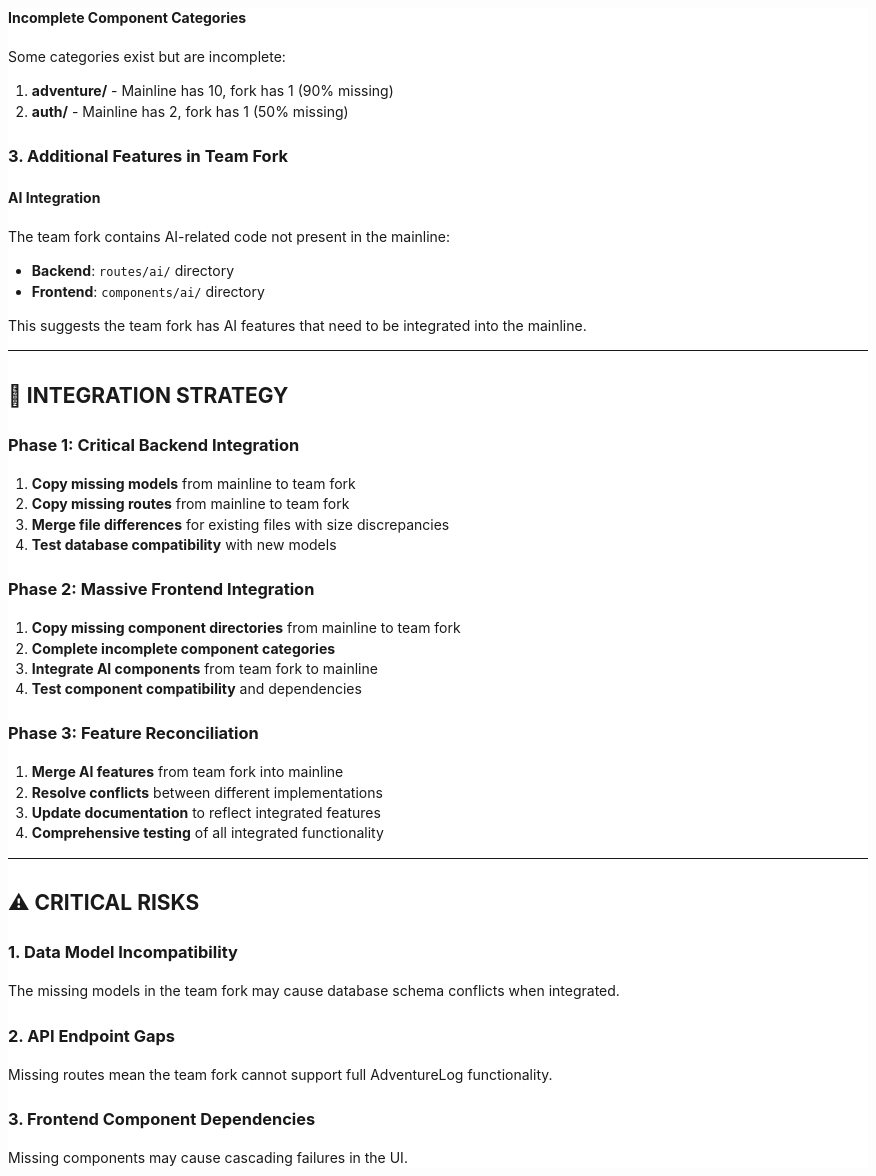 #### **Incomplete Component Categories**
Some categories exist but are incomplete:

1. **adventure/** - Mainline has 10, fork has 1 (90% missing)
2. **auth/** - Mainline has 2, fork has 1 (50% missing)

### **3. Additional Features in Team Fork**

#### **AI Integration**
The team fork contains AI-related code not present in the mainline:
- **Backend**: `routes/ai/` directory
- **Frontend**: `components/ai/` directory

This suggests the team fork has AI features that need to be integrated into the mainline.

---

## 🎯 **INTEGRATION STRATEGY**

### **Phase 1: Critical Backend Integration**
1. **Copy missing models** from mainline to team fork
2. **Copy missing routes** from mainline to team fork
3. **Merge file differences** for existing files with size discrepancies
4. **Test database compatibility** with new models

### **Phase 2: Massive Frontend Integration**
1. **Copy missing component directories** from mainline to team fork
2. **Complete incomplete component categories**
3. **Integrate AI components** from team fork to mainline
4. **Test component compatibility** and dependencies

### **Phase 3: Feature Reconciliation**
1. **Merge AI features** from team fork into mainline
2. **Resolve conflicts** between different implementations
3. **Update documentation** to reflect integrated features
4. **Comprehensive testing** of all integrated functionality

---

## ⚠️ **CRITICAL RISKS**

### **1. Data Model Incompatibility**
The missing models in the team fork may cause database schema conflicts when integrated.

### **2. API Endpoint Gaps**
Missing routes mean the team fork cannot support full AdventureLog functionality.

### **3. Frontend Component Dependencies**
Missing components may cause cascading failures in the UI.
